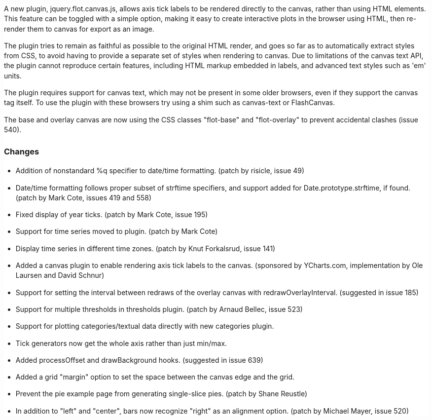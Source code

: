 A new plugin, jquery.flot.canvas.js, allows axis tick labels to be rendered directly to the canvas, rather than using
HTML elements. This feature can be toggled with a simple option, making it easy to create interactive plots in the
browser using HTML, then re-render them to canvas for export as an image.

The plugin tries to remain as faithful as possible to the original HTML render, and goes so far as to automatically
extract styles from CSS, to avoid having to provide a separate set of styles when rendering to canvas. Due to
limitations of the canvas text API, the plugin cannot reproduce certain features, including HTML markup embedded in
labels, and advanced text styles such as 'em' units.

The plugin requires support for canvas text, which may not be present in some older browsers, even if they support the
canvas tag itself. To use the plugin with these browsers try using a shim such as canvas-text or FlashCanvas.

The base and overlay canvas are now using the CSS classes "flot-base" and
"flot-overlay" to prevent accidental clashes (issue 540).

### Changes ###

- Addition of nonstandard %q specifier to date/time formatting. (patch by risicle, issue 49)

- Date/time formatting follows proper subset of strftime specifiers, and support added for Date.prototype.strftime, if
  found. (patch by Mark Cote, issues 419 and 558)

- Fixed display of year ticks. (patch by Mark Cote, issue 195)

- Support for time series moved to plugin. (patch by Mark Cote)

- Display time series in different time zones. (patch by Knut Forkalsrud, issue 141)

- Added a canvas plugin to enable rendering axis tick labels to the canvas.
  (sponsored by YCharts.com, implementation by Ole Laursen and David Schnur)

- Support for setting the interval between redraws of the overlay canvas with redrawOverlayInterval. (suggested in issue
  185)

- Support for multiple thresholds in thresholds plugin. (patch by Arnaud Bellec, issue 523)

- Support for plotting categories/textual data directly with new categories plugin.

- Tick generators now get the whole axis rather than just min/max.

- Added processOffset and drawBackground hooks. (suggested in issue 639)

- Added a grid "margin" option to set the space between the canvas edge and the grid.

- Prevent the pie example page from generating single-slice pies. (patch by Shane Reustle)

- In addition to "left" and "center", bars now recognize "right" as an alignment option. (patch by Michael Mayer, issue
  520)
